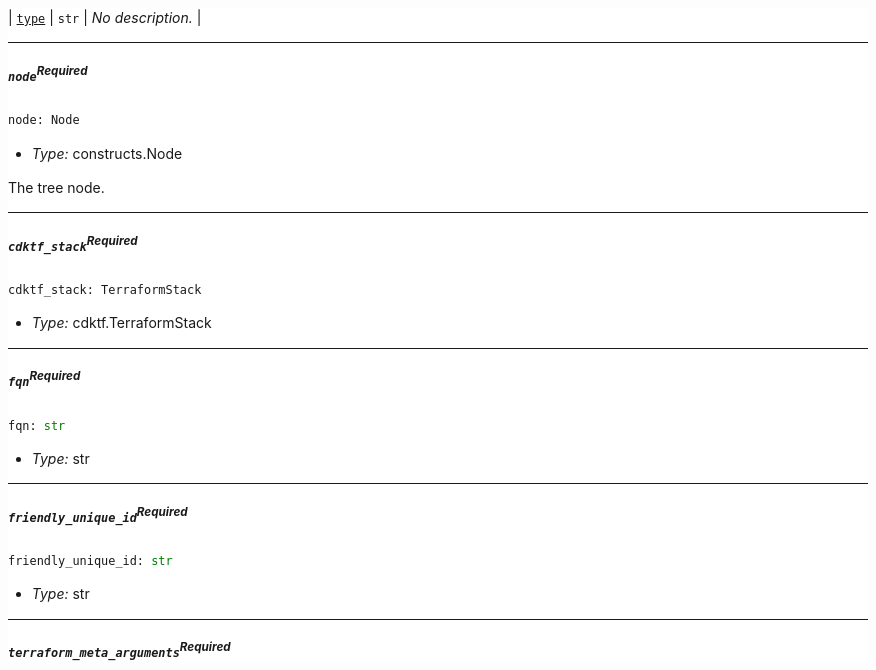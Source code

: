 | <code><a href="#@cdktf/provider-boundary.authMethodOidc.AuthMethodOidc.property.type">type</a></code> | <code>str</code> | *No description.* |

---

##### `node`<sup>Required</sup> <a name="node" id="@cdktf/provider-boundary.authMethodOidc.AuthMethodOidc.property.node"></a>

```python
node: Node
```

- *Type:* constructs.Node

The tree node.

---

##### `cdktf_stack`<sup>Required</sup> <a name="cdktf_stack" id="@cdktf/provider-boundary.authMethodOidc.AuthMethodOidc.property.cdktfStack"></a>

```python
cdktf_stack: TerraformStack
```

- *Type:* cdktf.TerraformStack

---

##### `fqn`<sup>Required</sup> <a name="fqn" id="@cdktf/provider-boundary.authMethodOidc.AuthMethodOidc.property.fqn"></a>

```python
fqn: str
```

- *Type:* str

---

##### `friendly_unique_id`<sup>Required</sup> <a name="friendly_unique_id" id="@cdktf/provider-boundary.authMethodOidc.AuthMethodOidc.property.friendlyUniqueId"></a>

```python
friendly_unique_id: str
```

- *Type:* str

---

##### `terraform_meta_arguments`<sup>Required</sup> <a name="terraform_meta_arguments" id="@cdktf/provider-boundary.authMethodOidc.AuthMethodOidc.property.terraformMetaArguments"></a>
